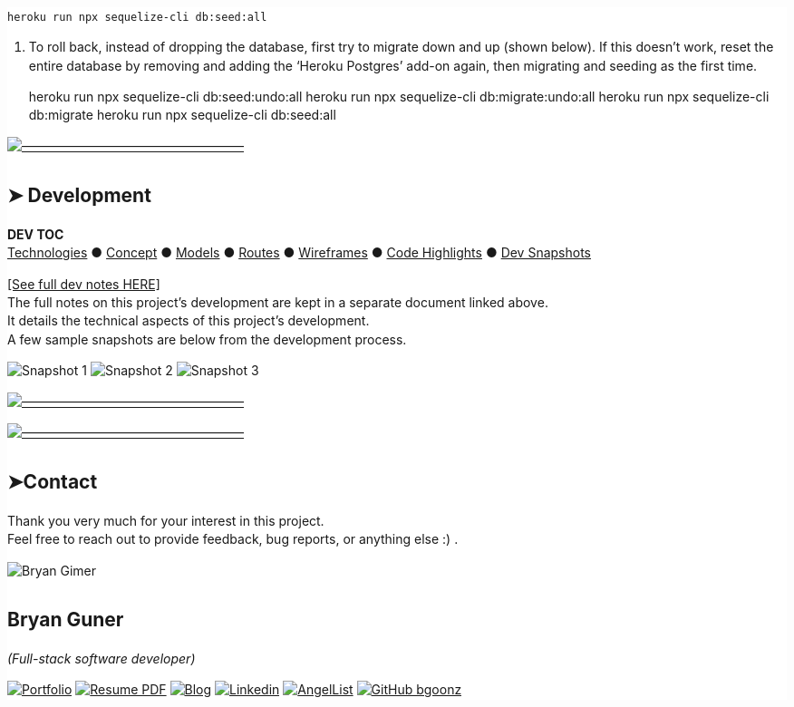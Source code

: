     heroku run npx sequelize-cli db:seed:all

1.  To roll back, instead of dropping the database, first try to migrate down and up (shown below). If this doesn’t work, reset the entire database by removing and adding the ‘Heroku Postgres’ add-on again, then migrating and seeding as the first time.

    heroku run npx sequelize-cli db:seed:undo:all
    heroku run npx sequelize-cli db:migrate:undo:all
    heroku run npx sequelize-cli db:migrate
    heroku run npx sequelize-cli db:seed:all

[![—————————————————–](https://raw.githubusercontent.com/andreasbm/readme/master/assets/lines/colored.png)](#-)

## ➤ Development

**DEV TOC**  
[Technologies](docs/development.md#technologies) ● [Concept](docs/development.md#concept) ● [Models](docs/development.md#models) ● [Routes](docs/development.md#routes) ● [Wireframes](docs/development.md#wireframes) ● [Code Highlights](#code-highlights) ● [Dev Snapshots](docs/development.md#development-snapshots)

[\[See full dev notes HERE\]](readme/development.md)  
The full notes on this project’s development are kept in a separate document linked above.  
It details the technical aspects of this project’s development.  
A few sample snapshots are below from the development process.

<img src="" alt="Snapshot 1" height="250" /> <img src="" alt="Snapshot 2" height="250" /> <img src="" alt="Snapshot 3" height="250" />

[![—————————————————–](https://raw.githubusercontent.com/andreasbm/readme/master/assets/lines/colored.png)](#-)

[![—————————————————–](https://raw.githubusercontent.com/andreasbm/readme/master/assets/lines/colored.png)](#-)

## ➤Contact

Thank you very much for your interest in this project.  
Feel free to reach out to provide feedback, bug reports, or anything else :) .

<img src="%5Bdocs/images/portrait.png%5D(https://avatars.githubusercontent.com/u/66654881?s=460&amp;u=fa9d2cc45bc228dd9b7d3dee6d4653f940fab35a&amp;v=4)" alt="Bryan Gimer" height="100" />

## Bryan Guner

_(Full-stack software developer)_

[![Portfolio](https://img.shields.io/badge/-❤_Portfolio-f58?style=flat-square&logo=a&logoColor=white&link=https://bgoonz.github.io/)](https://bgoonz.github.io) [![Resume PDF](https://img.shields.io/badge/-Resume-f00?style=flat-square&logo=adobe-acrobat-reader&logoColor=white)](https://github.com/bgoonz/resume-cv-portfolio-samples/blob/master/2021-resume/bryan-guner-resume-2021.pdf) [](mailto:bryan.guner@gmail.com) [![Blog](https://img.shields.io/badge/-Blog-21759b?style=flat-square&logo=WordPress&logoColor=white&link=https://web-dev-hub.com/)](https://web-dev-hub.com/) [![Linkedin](https://img.shields.io/badge/-LinkedIn-0077b5?style=flat-square&logo=Linkedin&logoColor=white&link=https://www.linkedin.com/in/bryan-guner-046199128/)](https://www.linkedin.com/in/bryan-guner-046199128/) [![AngelList](https://img.shields.io/badge/-AngelList-black?style=flat-square&logo=AngelList&logoColor=white&link=https://angel.co/u/bryan-guner)](https://angel.co/u/bryan-guner) [![GitHub bgoonz](https://img.shields.io/github/followers/bgoonz?label=follow&style=social)](https://github.com/bgoonz)
